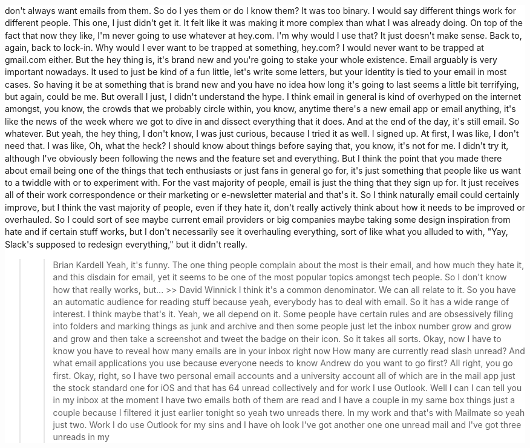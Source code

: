 don't always want emails from them.
So do I yes them or do I know them?
It was too binary.
I would say different things work for different people.
This one, I just didn't get it.
It felt like it was making it more complex than what I was already doing.
On top of the fact that now they like, I'm never going to use whatever at hey.com.
I'm why would I use that?
It just doesn't make sense.
Back to, again, back to lock-in.
Why would I ever want to be trapped at something, hey.com?
I would never want to be trapped at gmail.com either.
But the hey thing is, it's brand new and you're going to stake your whole existence.
Email arguably is very important nowadays.
It used to just be kind of a fun little, let's write some letters, but your identity is tied
to your email in most cases.
So having it be at something that is brand new and you have no idea how long it's going
to last seems a little bit terrifying, but again, could be me.
But overall I just, I didn't understand the hype.
I think email in general is kind of overhyped on the internet amongst, you know, the crowds
that we probably circle within, you know, anytime there's a new email app or email anything,
it's like the news of the week where we got to dive in and dissect everything that it
does. And at the end of the day, it's still email. So whatever. But yeah, the hey thing, I don't know,
I was just curious, because I tried it as well. I signed up. At first, I was like, I don't need
that. I was like, Oh, what the heck? I should know about things before saying that, you know,
it's not for me. I didn't try it, although I've obviously been following the news and the feature
set and everything. But I think the point that you made there about email being one of the things that
tech enthusiasts or just fans in general go for, it's just something that people like us want to
a twiddle with or to experiment with. For the vast majority of people, email is just
the thing that they sign up for. It just receives all of their work correspondence or their
marketing or e-newsletter material and that's it. So I think naturally email could certainly
improve, but I think the vast majority of people, even if they hate it, don't really
actively think about how it needs to be improved or overhauled. So I could sort of see maybe
current email providers or big companies maybe taking some design inspiration from hate and
if certain stuff works, but I don't necessarily see it overhauling everything, sort of like
what you alluded to with, "Yay, Slack's supposed to redesign everything," but it didn't really.
>> Brian Kardell Yeah, it's funny. The one thing people complain
about the most is their email, and how much they hate it, and this disdain for email,
yet it seems to be one of the most popular topics amongst tech people. So I don't know
how that really works, but... >> David Winnick
I think it's a common denominator. We can all relate to it. So you have an automatic
audience for reading stuff because yeah, everybody has to deal with email.
So it has a wide range of interest.
I think maybe that's it.
Yeah, we all depend on it.
Some people have certain rules and are obsessively filing into folders and marking things as
junk and archive and then some people just let the inbox number grow and grow and grow
and then take a screenshot and tweet the badge on their icon.
So it takes all sorts.
Okay, now I have to know you have to reveal how many emails are in your inbox right now
How many are currently read slash unread?
And what email applications you use because everyone needs to know
Andrew do you want to go first? All right, you go first. Okay, right, so
I have two personal email accounts and a university account all of which are in the mail app
just the stock standard one for iOS and that has 64 unread collectively and for
work I use Outlook. Well I can I can tell you in my inbox at the moment I have two
emails both of them are read and I have a couple in my same box things just a
couple because I filtered it just earlier tonight so yeah two unreads
there. In my work and that's with Mailmate so yeah just two. Work I do use
Outlook for my sins and I have oh look
I've got another one one unread mail and I've got three unreads in my